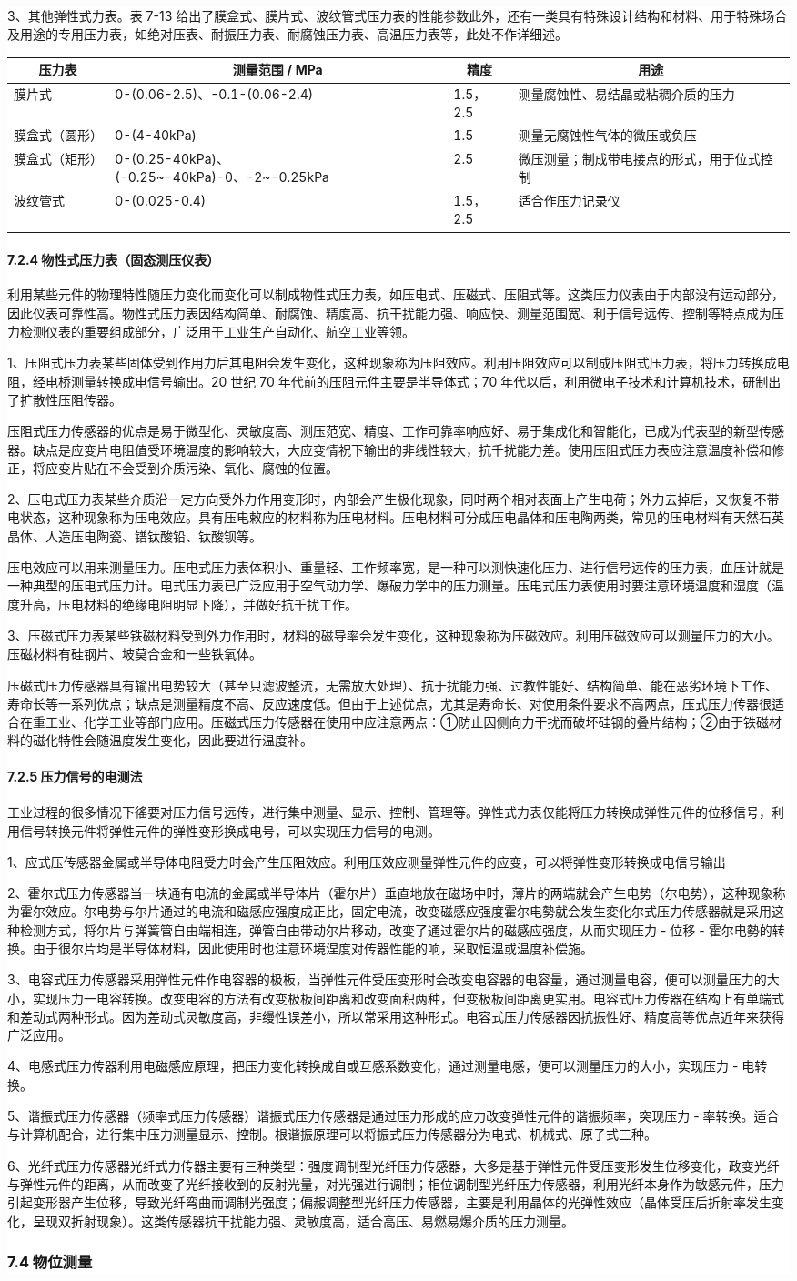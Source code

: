 3、其他弹性式力表。表 7-13 给出了膜盒式、膜片式、波纹管式压力表的性能参数此外，还有一类具有特殊设计结构和材料、用于特殊场合及用途的专用压力表，如绝对压表、耐振压力表、耐腐蚀压力表、高温压力表等，此处不作详细述。

| 压力表 | 测量范围 / MPa | 精度 | 用途 |
| --- | --- | --- | --- |
| 膜片式 | 0-(0.06-2.5)、-0.1-(0.06-2.4) | 1.5，2.5 | 测量腐蚀性、易结晶或粘稠介质的压力 |
| 膜盒式（圆形） | 0-(4-40kPa) | 1.5 | 测量无腐蚀性气体的微压或负压 |
| 膜盒式（矩形） | 0-(0.25-40kPa)、(-0.25~-40kPa)-0、-2~-0.25kPa | 2.5 | 微压测量；制成带电接点的形式，用于位式控制 |
| 波纹管式 | 0-(0.025-0.4) | 1.5，2.5 | 适合作压力记录仪 |

#### 7.2.4 物性式压力表（固态测压仪表）

利用某些元件的物理特性随压力变化而变化可以制成物性式压力表，如压电式、压磁式、压阻式等。这类压力仪表由于内部没有运动部分，因此仪表可靠性高。物性式压力表因结构简单、耐腐蚀、精度高、抗干扰能力强、响应快、测量范围宽、利于信号远传、控制等特点成为压力检测仪表的重要组成部分，广泛用于工业生产自动化、航空工业等领。

1、压阻式压力表某些固体受到作用力后其电阻会发生变化，这种现象称为压阻效应。利用压阻效应可以制成压阻式压力表，将压力转换成电阻，经电桥测量转换成电信号输出。20 世纪 70 年代前的压阻元件主要是半导体式；70 年代以后，利用微电子技术和计算机技术，研制出了扩散性压阻传器。

压阻式压力传感器的优点是易于微型化、灵敏度高、测压范宽、精度、工作可靠率响应好、易于集成化和智能化，已成为代表型的新型传感器。缺点是应变片电阻值受环境温度的影响较大，大应变情祝下输出的非线性较大，抗千扰能力差。使用压阻式压力表应注意温度补偿和修正，将应变片贴在不会受到介质污染、氧化、腐蚀的位置。

2、压电式压力表某些介质沿一定方向受外力作用变形时，内部会产生极化现象，同时两个相对表面上产生电荷；外力去掉后，又恢复不带电状态，这种现象称为压电效应。具有压电敕应的材料称为压电材料。压电材料可分成压电晶体和压电陶两类，常见的压电材料有天然石英晶体、人造压电陶瓷、镨钛酸铅、钛酸钡等。

压电效应可以用来测量压力。压电式压力表体积小、重量轻、工作频率宽，是一种可以测快速化压力、进行信号远传的压力表，血压计就是一种典型的压电式压力计。电式压力表已广泛应用于空气动力学、爆破力学中的压力测量。压电式压力表使用时要注意环境温度和湿度（温度升高，压电材料的绝缘电阻明显下降），并做好抗千扰工作。

3、压磁式压力表某些铁磁材料受到外力作用时，材料的磁导率会发生变化，这种现象称为压磁效应。利用压磁效应可以测量压力的大小。压磁材料有硅钢片、坡莫合金和一些铁氧体。

压磁式压力传感器具有输出电势较大（甚至只滤波整流，无需放大处理）、抗于扰能力强、过教性能好、结构简单、能在恶劣环境下工作、寿命长等一系列优点；缺点是测量精度不高、反应速度低。但由于上述优点，尤其是寿命长、对使用条件要求不高两点，压式压力传器很适合在重工业、化学工业等部门应用。压磁式压力传感器在使用中应注意两点：①防止因侧向力干扰而破坏硅钢的叠片结构；②由于铁磁材料的磁化特性会随温度发生变化，因此要进行温度补。

#### 7.2.5 压力信号的电测法

工业过程的很多情况下徭要对压力信号远传，进行集中测量、显示、控制、管理等。弹性式力表仅能将压力转换成弹性元件的位移信号，利用信号转换元件将弹性元件的弹性变形换成电号，可以实现压力信号的电测。

1、应式压传感器金属或半导体电阻受力时会产生压阻效应。利用压效应测量弹性元件的应变，可以将弹性变形转换成电信号输出

2、霍尔式压力传感器当一块通有电流的金属或半导体片（霍尔片）垂直地放在磁场中时，薄片的两端就会产生电势（尔电势），这种现象称为霍尔效应。尔电势与尔片通过的电流和磁感应强度成正比，固定电流，改变磁感应强度霍尔电勢就会发生変化尔式压力传感器就是采用这种检测方式，将尔片与弹簧管自由端相连，弹管自由带动尔片移动，改变了通过霍尔片的磁感应强度，从而实现压力 - 位移 - 霍尔电勢的转换。由于很尔片均是半导体材料，因此使用时也注意环境涅度对传器性能的响，采取恒温或温度补偿施。

3、电容式压力传感器采用弹性元件作电容器的极板，当弹性元件受压变形时会改变电容器的电容量，通过测量电容，便可以测量压力的大小，实现压力一电容转换。改变电容的方法有改变极板间距离和改变面积两种，但变极板间距离更实用。电容式压力传器在结构上有单端式和差动式两种形式。因为差动式灵敏度高，非缦性误差小，所以常采用这种形式。电容式压力传感器因抗振性好、精度高等优点近年来获得广泛应用。

4、电感式压力传器利用电磁感应原理，把压力变化转换成自或互感系数变化，通过测量电感，便可以测量压力的大小，实现压力 - 电转换。

5、谐振式压力传感器（频率式压力传感器）谐振式压力传感器是通过压力形成的应力改变弹性元件的谐振频率，突现压力 - 率转换。适合与计算机配合，进行集中压力测量显示、控制。根谐振原理可以将振式压力传感器分为电式、机械式、原子式三种。

6、光纤式压力传感器光纤式力传器主要有三种类型：强度调制型光纤压力传感器，大多是基于弹性元件受压变形发生位移变化，政变光纤与弹性元件的距离，从而改变了光纤接收到的反射光量，对光强进行调制；相位调制型光纤压力传感器，利用光纤本身作为敏感元件，压力引起变形器产生位移，导致光纤弯曲而调制光强度；偏赧调整型光纤压力传感器，主要是利用晶体的光弹性效应（晶体受压后折射率发生变化，呈现双折射现象）。这类传感器抗干扰能力强、灵敏度高，适合高压、易燃易爆介质的压力测量。

### 7.4 物位测量
